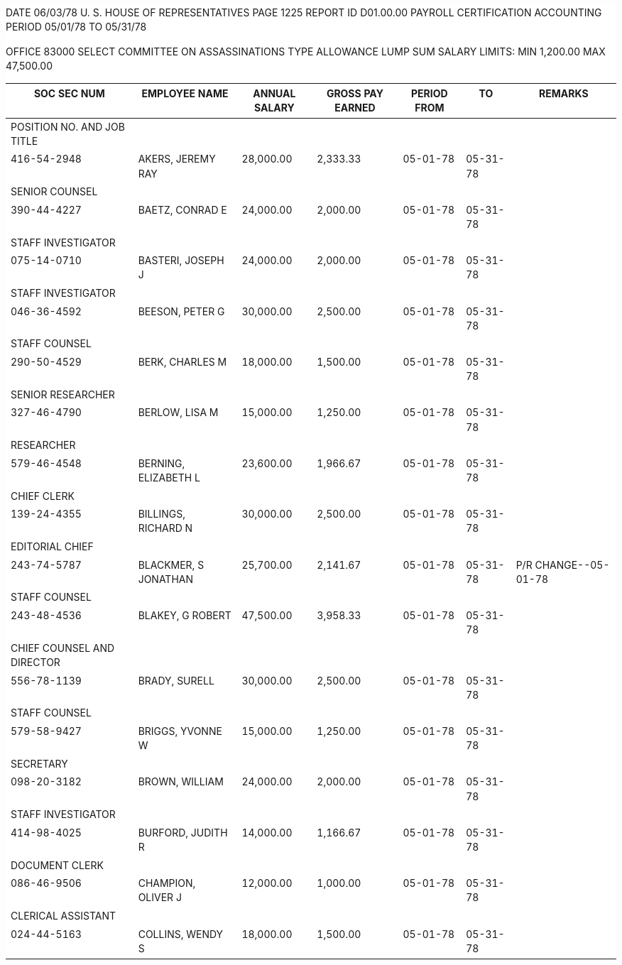 DATE 06/03/78 U. S. HOUSE OF REPRESENTATIVES PAGE 1225
REPORT ID D01.00.00 PAYROLL CERTIFICATION
ACCOUNTING PERIOD 05/01/78 TO 05/31/78

OFFICE 83000 SELECT COMMITTEE ON ASSASSINATIONS
TYPE ALLOWANCE LUMP SUM SALARY LIMITS: MIN 1,200.00 MAX 47,500.00

| SOC SEC NUM | EMPLOYEE NAME          | ANNUAL SALARY | GROSS PAY EARNED | PERIOD FROM | TO       | REMARKS                  |
|-------------|--------------------------|---------------|--------------------|-------------|----------|--------------------------|
| POSITION NO. AND JOB TITLE |               |               |                    |             |          |                          |
| 416-54-2948 | AKERS, JEREMY RAY        | 28,000.00     | 2,333.33           | 05-01-78    | 05-31-78 |                          |
| SENIOR COUNSEL |                       |               |                    |             |          |                          |
| 390-44-4227 | BAETZ, CONRAD E          | 24,000.00     | 2,000.00           | 05-01-78    | 05-31-78 |                          |
| STAFF INVESTIGATOR |                |               |                    |             |          |                          |
| 075-14-0710 | BASTERI, JOSEPH J        | 24,000.00     | 2,000.00           | 05-01-78    | 05-31-78 |                          |
| STAFF INVESTIGATOR |                |               |                    |             |          |                          |
| 046-36-4592 | BEESON, PETER G          | 30,000.00     | 2,500.00           | 05-01-78    | 05-31-78 |                          |
| STAFF COUNSEL |                    |               |                    |             |          |                          |
| 290-50-4529 | BERK, CHARLES M          | 18,000.00     | 1,500.00           | 05-01-78    | 05-31-78 |                          |
| SENIOR RESEARCHER |                |               |                    |             |          |                          |
| 327-46-4790 | BERLOW, LISA M           | 15,000.00     | 1,250.00           | 05-01-78    | 05-31-78 |                          |
| RESEARCHER |                       |               |                    |             |          |                          |
| 579-46-4548 | BERNING, ELIZABETH L     | 23,600.00     | 1,966.67           | 05-01-78    | 05-31-78 |                          |
| CHIEF CLERK |                     |               |                    |             |          |                          |
| 139-24-4355 | BILLINGS, RICHARD N      | 30,000.00     | 2,500.00           | 05-01-78    | 05-31-78 |                          |
| EDITORIAL CHIEF |                 |               |                    |             |          |                          |
| 243-74-5787 | BLACKMER, S JONATHAN     | 25,700.00     | 2,141.67           | 05-01-78    | 05-31-78 | P/R CHANGE--05-01-78     |
| STAFF COUNSEL |                    |               |                    |             |          |                          |
| 243-48-4536 | BLAKEY, G ROBERT         | 47,500.00     | 3,958.33           | 05-01-78    | 05-31-78 |                          |
| CHIEF COUNSEL AND DIRECTOR |       |               |                    |             |          |                          |
| 556-78-1139 | BRADY, SURELL            | 30,000.00     | 2,500.00           | 05-01-78    | 05-31-78 |                          |
| STAFF COUNSEL |                    |               |                    |             |          |                          |
| 579-58-9427 | BRIGGS, YVONNE W         | 15,000.00     | 1,250.00           | 05-01-78    | 05-31-78 |                          |
| SECRETARY |                       |               |                    |             |          |                          |
| 098-20-3182 | BROWN, WILLIAM           | 24,000.00     | 2,000.00           | 05-01-78    | 05-31-78 |                          |
| STAFF INVESTIGATOR |                |               |                    |             |          |                          |
| 414-98-4025 | BURFORD, JUDITH R        | 14,000.00     | 1,166.67           | 05-01-78    | 05-31-78 |                          |
| DOCUMENT CLERK |                  |               |                    |             |          |                          |
| 086-46-9506 | CHAMPION, OLIVER J       | 12,000.00     | 1,000.00           | 05-01-78    | 05-31-78 |                          |
| CLERICAL ASSISTANT |             |               |                    |             |          |                          |
| 024-44-5163 | COLLINS, WENDY S         | 18,000.00     | 1,500.00           | 05-01-78    | 05-31-78 |                          |